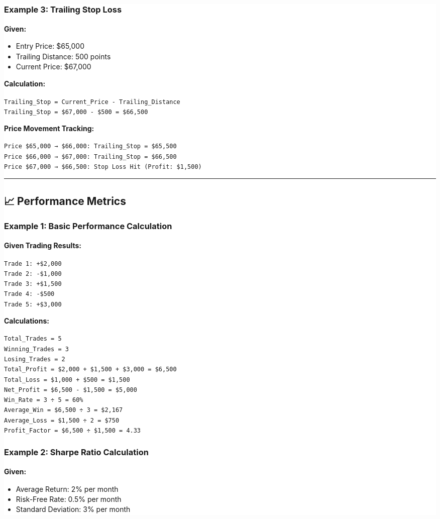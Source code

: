 ### Example 3: Trailing Stop Loss

**Given:**
- Entry Price: $65,000
- Trailing Distance: 500 points
- Current Price: $67,000

**Calculation:**
```
Trailing_Stop = Current_Price - Trailing_Distance
Trailing_Stop = $67,000 - $500 = $66,500
```

**Price Movement Tracking:**
```
Price $65,000 → $66,000: Trailing_Stop = $65,500
Price $66,000 → $67,000: Trailing_Stop = $66,500
Price $67,000 → $66,500: Stop Loss Hit (Profit: $1,500)
```

---

## 📈 Performance Metrics

### Example 1: Basic Performance Calculation

**Given Trading Results:**
```
Trade 1: +$2,000
Trade 2: -$1,000
Trade 3: +$1,500
Trade 4: -$500
Trade 5: +$3,000
```

**Calculations:**
```
Total_Trades = 5
Winning_Trades = 3
Losing_Trades = 2
Total_Profit = $2,000 + $1,500 + $3,000 = $6,500
Total_Loss = $1,000 + $500 = $1,500
Net_Profit = $6,500 - $1,500 = $5,000
Win_Rate = 3 ÷ 5 = 60%
Average_Win = $6,500 ÷ 3 = $2,167
Average_Loss = $1,500 ÷ 2 = $750
Profit_Factor = $6,500 ÷ $1,500 = 4.33
```

### Example 2: Sharpe Ratio Calculation

**Given:**
- Average Return: 2% per month
- Risk-Free Rate: 0.5% per month
- Standard Deviation: 3% per month
